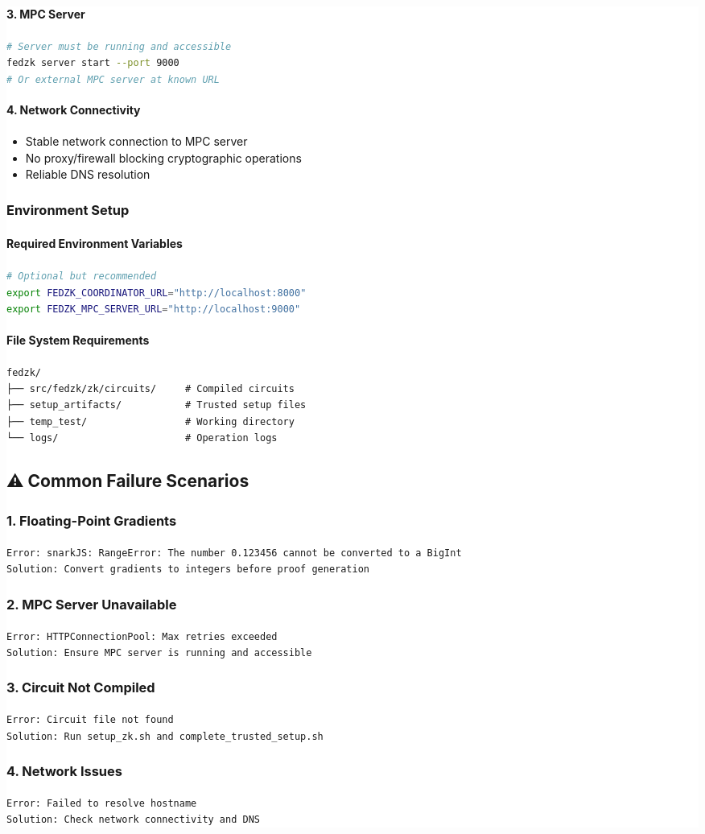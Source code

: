 #### **3. MPC Server**
```bash
# Server must be running and accessible
fedzk server start --port 9000
# Or external MPC server at known URL
```

#### **4. Network Connectivity**
- Stable network connection to MPC server
- No proxy/firewall blocking cryptographic operations
- Reliable DNS resolution

### Environment Setup

#### **Required Environment Variables**
```bash
# Optional but recommended
export FEDZK_COORDINATOR_URL="http://localhost:8000"
export FEDZK_MPC_SERVER_URL="http://localhost:9000"
```

#### **File System Requirements**
```
fedzk/
├── src/fedzk/zk/circuits/     # Compiled circuits
├── setup_artifacts/           # Trusted setup files
├── temp_test/                 # Working directory
└── logs/                      # Operation logs
```

## ⚠️ Common Failure Scenarios

### 1. Floating-Point Gradients
```
Error: snarkJS: RangeError: The number 0.123456 cannot be converted to a BigInt
Solution: Convert gradients to integers before proof generation
```

### 2. MPC Server Unavailable
```
Error: HTTPConnectionPool: Max retries exceeded
Solution: Ensure MPC server is running and accessible
```

### 3. Circuit Not Compiled
```
Error: Circuit file not found
Solution: Run setup_zk.sh and complete_trusted_setup.sh
```

### 4. Network Issues
```
Error: Failed to resolve hostname
Solution: Check network connectivity and DNS
```

